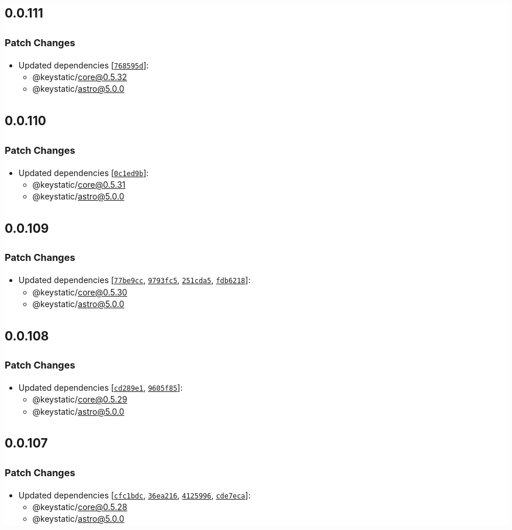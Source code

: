## 0.0.111

### Patch Changes

- Updated dependencies [[`768595d`](https://github.com/Thinkmill/keystatic/commit/768595d936cd9c1b22a10914db779aa1175c34e1)]:
  - @keystatic/core@0.5.32
  - @keystatic/astro@5.0.0

## 0.0.110

### Patch Changes

- Updated dependencies [[`0c1ed9b`](https://github.com/Thinkmill/keystatic/commit/0c1ed9b54f3e83a59b9cb24efdf2c19244dd2bd5)]:
  - @keystatic/core@0.5.31
  - @keystatic/astro@5.0.0

## 0.0.109

### Patch Changes

- Updated dependencies [[`77be9cc`](https://github.com/Thinkmill/keystatic/commit/77be9cc7e0fe024baa83d3cf4a29f1b3c28db445), [`9793fc5`](https://github.com/Thinkmill/keystatic/commit/9793fc517a8198f0e53f29d83186248655e80210), [`251cda5`](https://github.com/Thinkmill/keystatic/commit/251cda5fa688e47e136dd12579a06b8fb4368935), [`fdb6218`](https://github.com/Thinkmill/keystatic/commit/fdb6218a081d1ad4ce9c30f071b6ce13a130681d)]:
  - @keystatic/core@0.5.30
  - @keystatic/astro@5.0.0

## 0.0.108

### Patch Changes

- Updated dependencies [[`cd289e1`](https://github.com/Thinkmill/keystatic/commit/cd289e1099ff56f6185dce5ace01e0e52adc7010), [`9605f85`](https://github.com/Thinkmill/keystatic/commit/9605f8528b377722a2be516f33ae40d682557ade)]:
  - @keystatic/core@0.5.29
  - @keystatic/astro@5.0.0

## 0.0.107

### Patch Changes

- Updated dependencies [[`cfc1bdc`](https://github.com/Thinkmill/keystatic/commit/cfc1bdc52695c019fa5dfea6c2de0fd034f27016), [`36ea216`](https://github.com/Thinkmill/keystatic/commit/36ea216c4a473eeab60aff41cb9dfabfb45127b8), [`4125996`](https://github.com/Thinkmill/keystatic/commit/4125996d37a74d743059e66ced24af29e10bf6ab), [`cde7eca`](https://github.com/Thinkmill/keystatic/commit/cde7eca5e71d8bf3d9451035d8e395516167ebff)]:
  - @keystatic/core@0.5.28
  - @keystatic/astro@5.0.0
